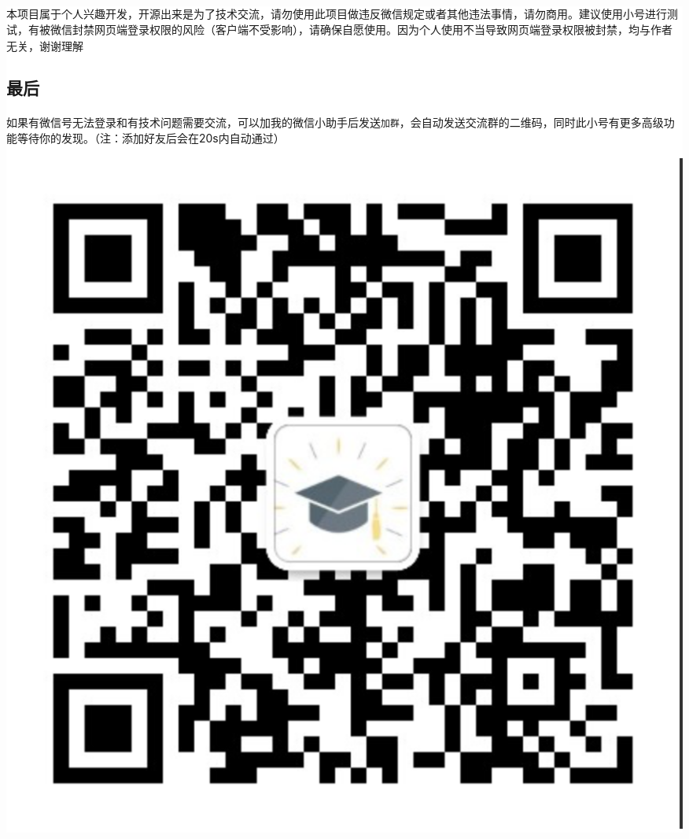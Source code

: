 本项目属于个人兴趣开发，开源出来是为了技术交流，请勿使用此项目做违反微信规定或者其他违法事情，请勿商用。建议使用小号进行测试，有被微信封禁网页端登录权限的风险（客户端不受影响），请确保自愿使用。因为个人使用不当导致网页端登录权限被封禁，均与作者无关，谢谢理解

## 最后

如果有微信号无法登录和有技术问题需要交流，可以加我的微信小助手后发送`加群`，会自动发送交流群的二维码，同时此小号有更多高级功能等待你的发现。（注：添加好友后会在20s内自动通过）

![image](/assets/2019/everyday-16.png)
